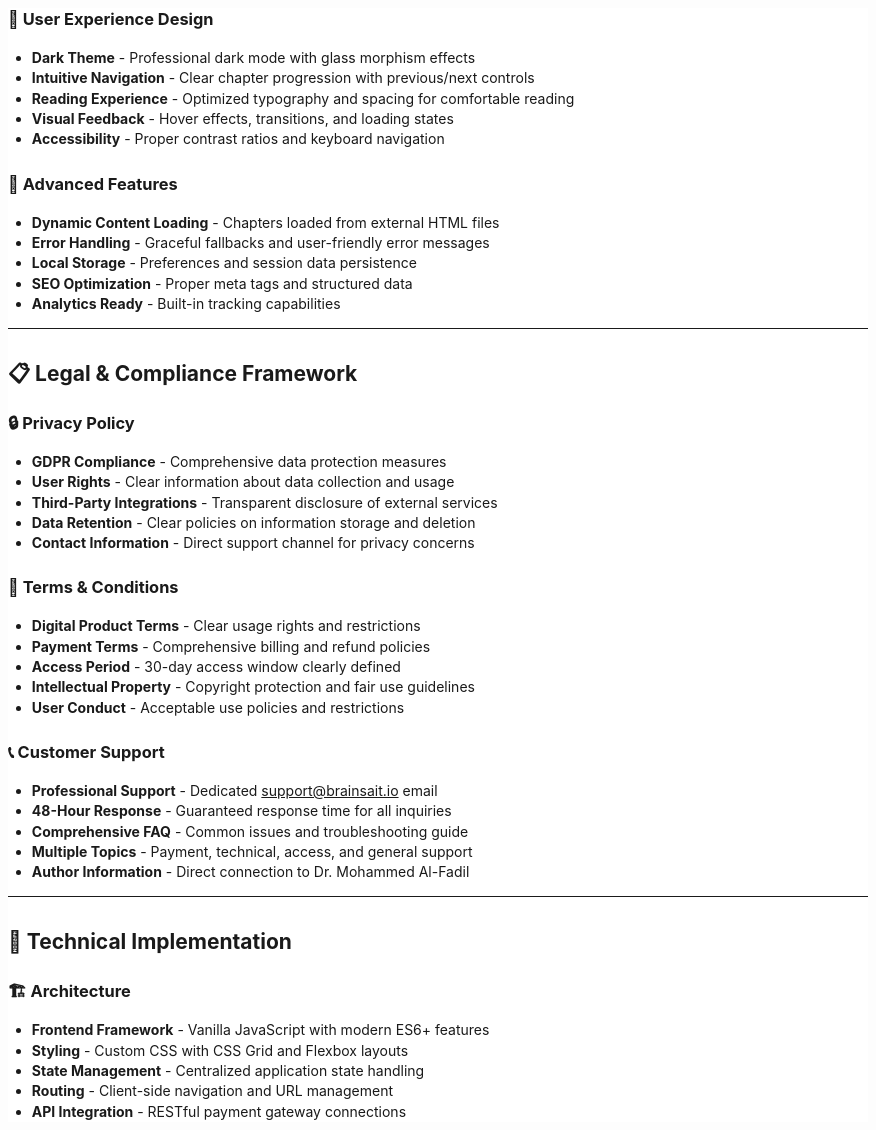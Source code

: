 ### 🎨 **User Experience Design**
- **Dark Theme** - Professional dark mode with glass morphism effects
- **Intuitive Navigation** - Clear chapter progression with previous/next controls
- **Reading Experience** - Optimized typography and spacing for comfortable reading
- **Visual Feedback** - Hover effects, transitions, and loading states
- **Accessibility** - Proper contrast ratios and keyboard navigation

### 🔧 **Advanced Features**
- **Dynamic Content Loading** - Chapters loaded from external HTML files
- **Error Handling** - Graceful fallbacks and user-friendly error messages
- **Local Storage** - Preferences and session data persistence
- **SEO Optimization** - Proper meta tags and structured data
- **Analytics Ready** - Built-in tracking capabilities

---

## 📋 **Legal & Compliance Framework**

### 🔒 **Privacy Policy**
- **GDPR Compliance** - Comprehensive data protection measures
- **User Rights** - Clear information about data collection and usage
- **Third-Party Integrations** - Transparent disclosure of external services
- **Data Retention** - Clear policies on information storage and deletion
- **Contact Information** - Direct support channel for privacy concerns

### 📜 **Terms & Conditions**
- **Digital Product Terms** - Clear usage rights and restrictions
- **Payment Terms** - Comprehensive billing and refund policies
- **Access Period** - 30-day access window clearly defined
- **Intellectual Property** - Copyright protection and fair use guidelines
- **User Conduct** - Acceptable use policies and restrictions

### 📞 **Customer Support**
- **Professional Support** - Dedicated support@brainsait.io email
- **48-Hour Response** - Guaranteed response time for all inquiries
- **Comprehensive FAQ** - Common issues and troubleshooting guide
- **Multiple Topics** - Payment, technical, access, and general support
- **Author Information** - Direct connection to Dr. Mohammed Al-Fadil

---

## 🚀 **Technical Implementation**

### 🏗️ **Architecture**
- **Frontend Framework** - Vanilla JavaScript with modern ES6+ features
- **Styling** - Custom CSS with CSS Grid and Flexbox layouts
- **State Management** - Centralized application state handling
- **Routing** - Client-side navigation and URL management
- **API Integration** - RESTful payment gateway connections

